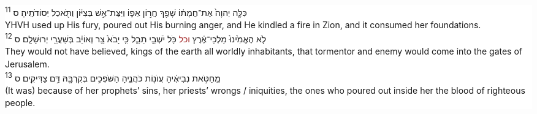 
<tr>
<td style="vertical-align:top;">
<div class="liturgy" lang="he">
<sup>11</sup> כִּלָּ֤ה יְהוָה֙ אֶת־חֲמָת֔וֹ
שָׁפַ֖ךְ חֲר֣וֹן אַפּ֑וֹ
וַיַּצֶּת־אֵ֣שׁ בְּצִיּ֔וֹן
וַתֹּ֖אכַל יְסוֹדֹתֶֽיהָ׃ ס
</span></div></td>
 
<td style="vertical-align:top;"><div class="english" lang="en">
YHVH used up His fury,
poured out His burning anger,
and He kindled a fire in Zion,
and it consumed her foundations.
</div></td>
</tr>


<tr>
<td style="vertical-align:top;">
<div class="liturgy" lang="he">
<sup>12</sup> לֹ֤א הֶאֱמִ֙ינוּ֙ 
מַלְכֵי־אֶ֔רֶץ
<font color="brown">וכל</font> כֹּ֖ל יֹשְׁבֵ֣י תֵבֵ֑ל
כִּ֤י יָבֹא֙ צַ֣ר וְאוֹיֵ֔ב
בְּשַׁעֲרֵ֖י יְרוּשָׁלִָֽם׃ ס
</span></div></td>
 
<td style="vertical-align:top;"><div class="english" lang="en">
They would not have believed,
kings of the earth
all worldly inhabitants,
that tormentor and enemy would come
into the gates of Jerusalem.
</div></td>
</tr>


<tr>
<td style="vertical-align:top;">
<div class="liturgy" lang="he">
<sup>13</sup> מֵֽחַטֹּ֣את נְבִיאֶ֔יהָ
עֲוֺנ֖וֹת כֹּהֲנֶ֑יהָ
הַשֹּׁפְכִ֥ים בְּקִרְבָּ֖הּ 
דַּ֥ם צַדִּיקִֽים׃ ס
</span></div></td>
 
<td style="vertical-align:top;"><div class="english" lang="en">
(It was) because of her prophets’ sins,
her priests’ wrongs / iniquities,
the ones who poured out inside her
the blood of righteous people.
</div></td>
</tr>
